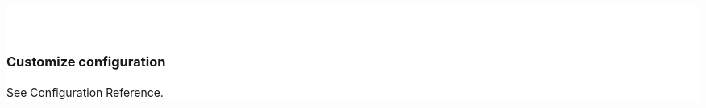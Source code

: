 





















<br>
<hr>

### Customize configuration
See [Configuration Reference](https://cli.vuejs.org/config/).
